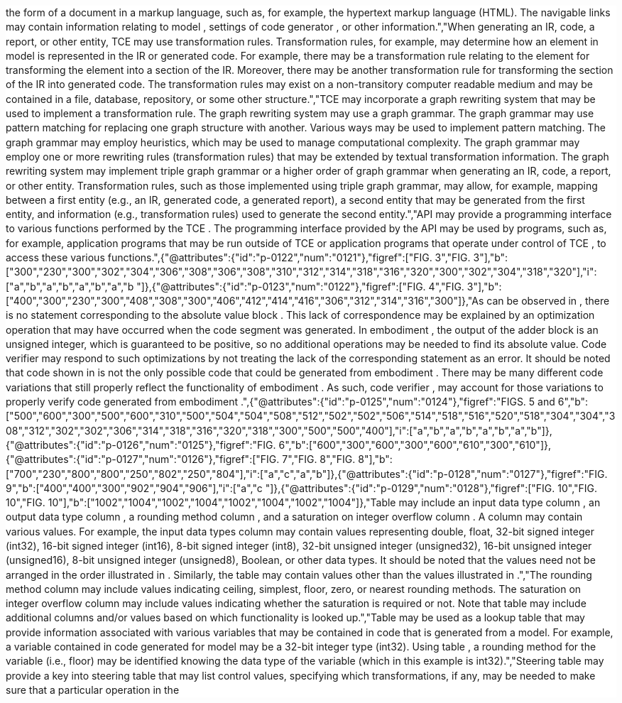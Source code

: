 the form of a document in a markup language, such as, for example, the hypertext markup language (HTML). The navigable links may contain information relating to model , settings of code generator , or other information.","When generating an IR, code, a report, or other entity, TCE  may use transformation rules. Transformation rules, for example, may determine how an element in model  is represented in the IR or generated code. For example, there may be a transformation rule relating to the element for transforming the element into a section of the IR. Moreover, there may be another transformation rule for transforming the section of the IR into generated code. The transformation rules may exist on a non-transitory computer readable medium and may be contained in a file, database, repository, or some other structure.","TCE  may incorporate a graph rewriting system that may be used to implement a transformation rule. The graph rewriting system may use a graph grammar. The graph grammar may use pattern matching for replacing one graph structure with another. Various ways may be used to implement pattern matching. The graph grammar may employ heuristics, which may be used to manage computational complexity. The graph grammar may employ one or more rewriting rules (transformation rules) that may be extended by textual transformation information. The graph rewriting system may implement triple graph grammar or a higher order of graph grammar when generating an IR, code, a report, or other entity. Transformation rules, such as those implemented using triple graph grammar, may allow, for example, mapping between a first entity (e.g., an IR, generated code, a generated report), a second entity that may be generated from the first entity, and information (e.g., transformation rules) used to generate the second entity.","API  may provide a programming interface to various functions performed by the TCE . The programming interface provided by the API  may be used by programs, such as, for example, application programs that may be run outside of TCE  or application programs that operate under control of TCE , to access these various functions.",{"@attributes":{"id":"p-0122","num":"0121"},"figref":["FIG. 3","FIG. 3"],"b":["300","230","300","302","304","306","308","306","308","310","312","314","318","316","320","300","302","304","318","320"],"i":["a","b","a","b","a","b","a","b "]},{"@attributes":{"id":"p-0123","num":"0122"},"figref":["FIG. 4","FIG. 3"],"b":["400","300","230","300","408","308","300","406","412","414","416","306","312","314","316","300"]},"As can be observed in , there is no statement corresponding to the absolute value block . This lack of correspondence may be explained by an optimization operation that may have occurred when the code segment  was generated. In embodiment , the output of the adder block  is an unsigned integer, which is guaranteed to be positive, so no additional operations may be needed to find its absolute value. Code verifier  may respond to such optimizations by not treating the lack of the corresponding statement as an error. It should be noted that code shown in  is not the only possible code that could be generated from embodiment . There may be many different code variations that still properly reflect the functionality of embodiment . As such, code verifier , may account for those variations to properly verify code generated from embodiment .",{"@attributes":{"id":"p-0125","num":"0124"},"figref":"FIGS. 5 and 6","b":["500","600","300","500","600","310","500","504","504","508","512","502","502","506","514","518","516","520","518","304","304","308","312","302","302","306","314","318","316","320","318","300","500","500","400"],"i":["a","b","a","b","a","b","a","b"]},{"@attributes":{"id":"p-0126","num":"0125"},"figref":"FIG. 6","b":["600","300","600","300","600","610","300","610"]},{"@attributes":{"id":"p-0127","num":"0126"},"figref":["FIG. 7","FIG. 8","FIG. 8"],"b":["700","230","800","800","250","802","250","804"],"i":["a","c","a","b"]},{"@attributes":{"id":"p-0128","num":"0127"},"figref":"FIG. 9","b":["400","400","300","902","904","906"],"i":["a","c "]},{"@attributes":{"id":"p-0129","num":"0128"},"figref":["FIG. 10","FIG. 10","FIG. 10"],"b":["1002","1004","1002","1004","1002","1004","1002","1004"]},"Table  may include an input data type column , an output data type column , a rounding method column , and a saturation on integer overflow column . A column may contain various values. For example, the input data types column  may contain values representing double, float, 32-bit signed integer (int32), 16-bit signed integer (int16), 8-bit signed integer (int8), 32-bit unsigned integer (unsigned32), 16-bit unsigned integer (unsigned16), 8-bit unsigned integer (unsigned8), Boolean, or other data types. It should be noted that the values need not be arranged in the order illustrated in . Similarly, the table may contain values other than the values illustrated in .","The rounding method column  may include values indicating ceiling, simplest, floor, zero, or nearest rounding methods. The saturation on integer overflow column  may include values indicating whether the saturation is required or not. Note that table  may include additional columns and\/or values based on which functionality is looked up.","Table  may be used as a lookup table that may provide information associated with various variables that may be contained in code that is generated from a model. For example, a variable contained in code generated for model  may be a 32-bit integer type (int32). Using table , a rounding method for the variable (i.e., floor) may be identified knowing the data type of the variable (which in this example is int32).","Steering table  may provide a key into steering table  that may list control values, specifying which transformations, if any, may be needed to make sure that a particular operation in the
